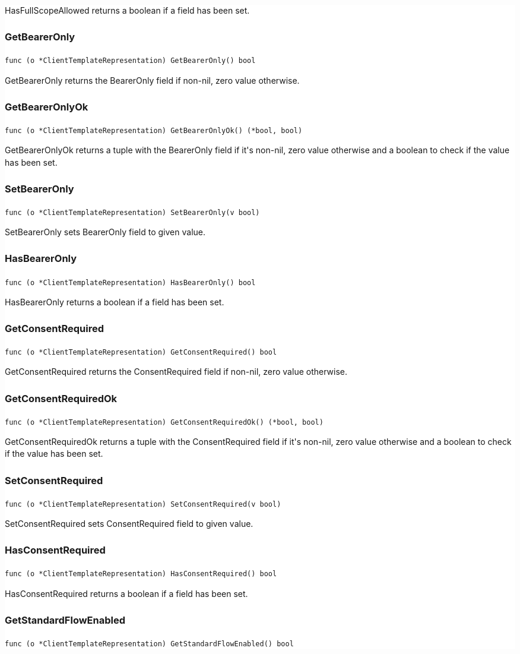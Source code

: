 HasFullScopeAllowed returns a boolean if a field has been set.

### GetBearerOnly

`func (o *ClientTemplateRepresentation) GetBearerOnly() bool`

GetBearerOnly returns the BearerOnly field if non-nil, zero value otherwise.

### GetBearerOnlyOk

`func (o *ClientTemplateRepresentation) GetBearerOnlyOk() (*bool, bool)`

GetBearerOnlyOk returns a tuple with the BearerOnly field if it's non-nil, zero value otherwise
and a boolean to check if the value has been set.

### SetBearerOnly

`func (o *ClientTemplateRepresentation) SetBearerOnly(v bool)`

SetBearerOnly sets BearerOnly field to given value.

### HasBearerOnly

`func (o *ClientTemplateRepresentation) HasBearerOnly() bool`

HasBearerOnly returns a boolean if a field has been set.

### GetConsentRequired

`func (o *ClientTemplateRepresentation) GetConsentRequired() bool`

GetConsentRequired returns the ConsentRequired field if non-nil, zero value otherwise.

### GetConsentRequiredOk

`func (o *ClientTemplateRepresentation) GetConsentRequiredOk() (*bool, bool)`

GetConsentRequiredOk returns a tuple with the ConsentRequired field if it's non-nil, zero value otherwise
and a boolean to check if the value has been set.

### SetConsentRequired

`func (o *ClientTemplateRepresentation) SetConsentRequired(v bool)`

SetConsentRequired sets ConsentRequired field to given value.

### HasConsentRequired

`func (o *ClientTemplateRepresentation) HasConsentRequired() bool`

HasConsentRequired returns a boolean if a field has been set.

### GetStandardFlowEnabled

`func (o *ClientTemplateRepresentation) GetStandardFlowEnabled() bool`
